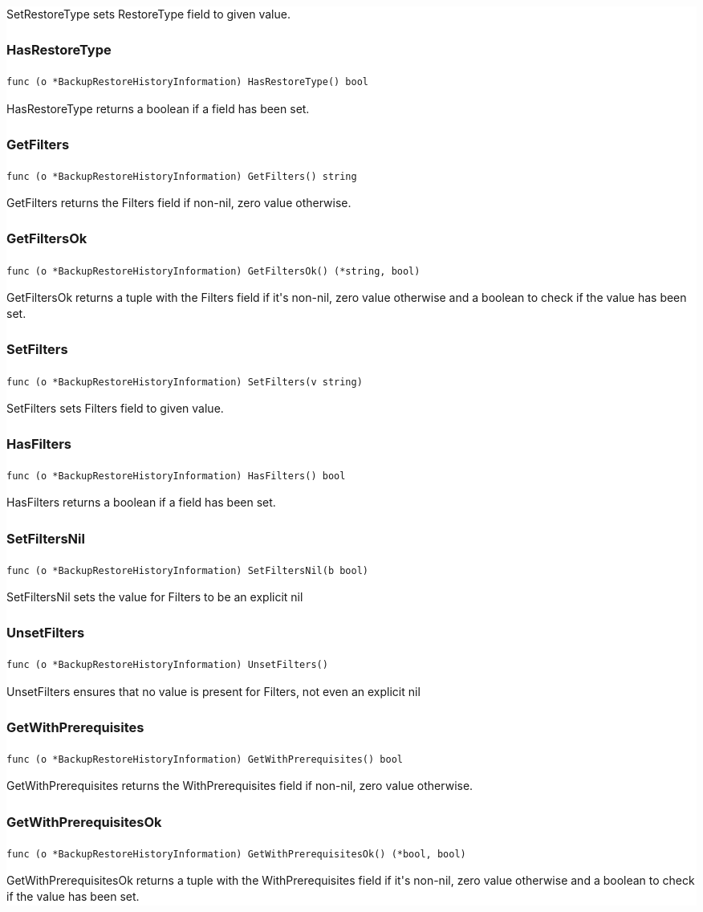 SetRestoreType sets RestoreType field to given value.

### HasRestoreType

`func (o *BackupRestoreHistoryInformation) HasRestoreType() bool`

HasRestoreType returns a boolean if a field has been set.

### GetFilters

`func (o *BackupRestoreHistoryInformation) GetFilters() string`

GetFilters returns the Filters field if non-nil, zero value otherwise.

### GetFiltersOk

`func (o *BackupRestoreHistoryInformation) GetFiltersOk() (*string, bool)`

GetFiltersOk returns a tuple with the Filters field if it's non-nil, zero value otherwise
and a boolean to check if the value has been set.

### SetFilters

`func (o *BackupRestoreHistoryInformation) SetFilters(v string)`

SetFilters sets Filters field to given value.

### HasFilters

`func (o *BackupRestoreHistoryInformation) HasFilters() bool`

HasFilters returns a boolean if a field has been set.

### SetFiltersNil

`func (o *BackupRestoreHistoryInformation) SetFiltersNil(b bool)`

 SetFiltersNil sets the value for Filters to be an explicit nil

### UnsetFilters
`func (o *BackupRestoreHistoryInformation) UnsetFilters()`

UnsetFilters ensures that no value is present for Filters, not even an explicit nil
### GetWithPrerequisites

`func (o *BackupRestoreHistoryInformation) GetWithPrerequisites() bool`

GetWithPrerequisites returns the WithPrerequisites field if non-nil, zero value otherwise.

### GetWithPrerequisitesOk

`func (o *BackupRestoreHistoryInformation) GetWithPrerequisitesOk() (*bool, bool)`

GetWithPrerequisitesOk returns a tuple with the WithPrerequisites field if it's non-nil, zero value otherwise
and a boolean to check if the value has been set.
